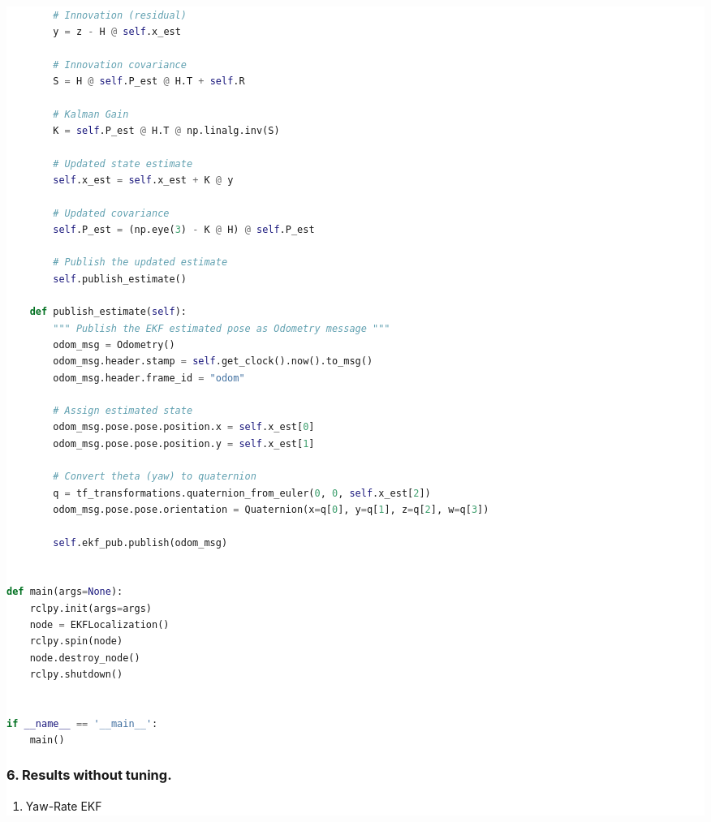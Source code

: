 ```python
        # Innovation (residual)
        y = z - H @ self.x_est

        # Innovation covariance
        S = H @ self.P_est @ H.T + self.R

        # Kalman Gain
        K = self.P_est @ H.T @ np.linalg.inv(S)

        # Updated state estimate
        self.x_est = self.x_est + K @ y

        # Updated covariance
        self.P_est = (np.eye(3) - K @ H) @ self.P_est

        # Publish the updated estimate
        self.publish_estimate()

    def publish_estimate(self):
        """ Publish the EKF estimated pose as Odometry message """
        odom_msg = Odometry()
        odom_msg.header.stamp = self.get_clock().now().to_msg()
        odom_msg.header.frame_id = "odom"

        # Assign estimated state
        odom_msg.pose.pose.position.x = self.x_est[0]
        odom_msg.pose.pose.position.y = self.x_est[1]

        # Convert theta (yaw) to quaternion
        q = tf_transformations.quaternion_from_euler(0, 0, self.x_est[2])
        odom_msg.pose.pose.orientation = Quaternion(x=q[0], y=q[1], z=q[2], w=q[3])

        self.ekf_pub.publish(odom_msg)


def main(args=None):
    rclpy.init(args=args)
    node = EKFLocalization()
    rclpy.spin(node)
    node.destroy_node()
    rclpy.shutdown()


if __name__ == '__main__':
    main()
```

### 6. Results without tuning.

1. Yaw-Rate EKF

